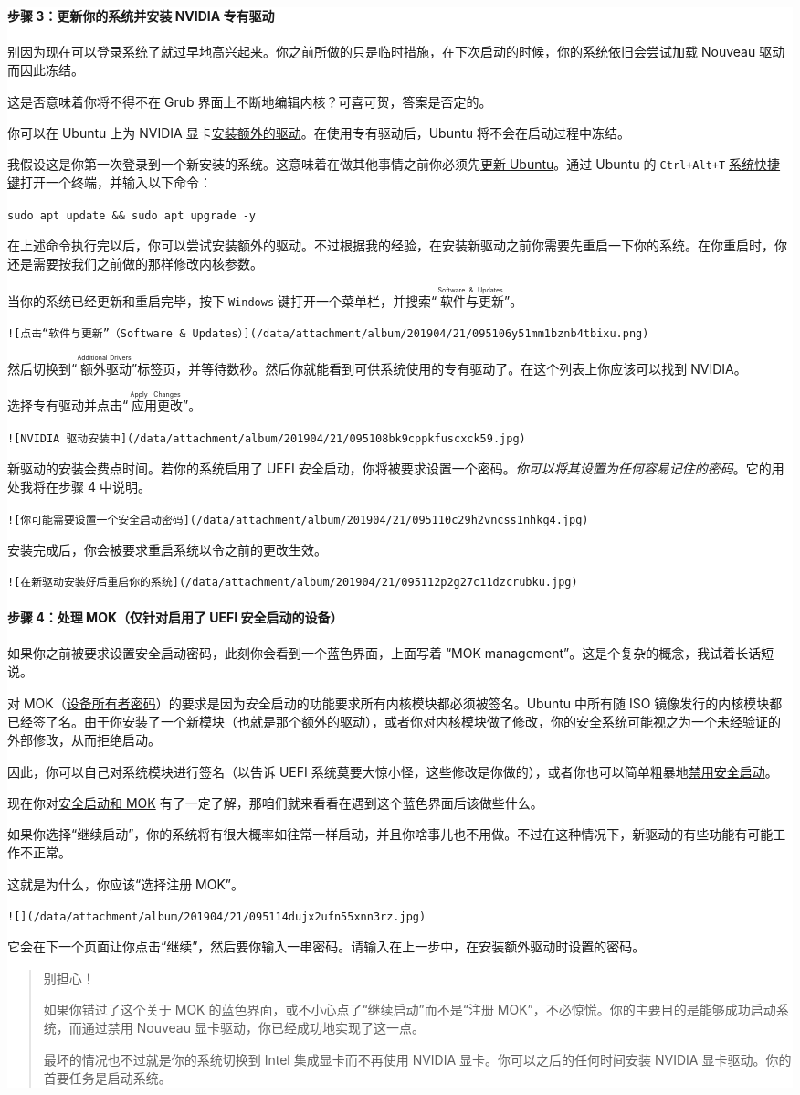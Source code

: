 > 

#### 步骤 3：更新你的系统并安装 NVIDIA 专有驱动

别因为现在可以登录系统了就过早地高兴起来。你之前所做的只是临时措施，在下次启动的时候，你的系统依旧会尝试加载 Nouveau 驱动而因此冻结。

这是否意味着你将不得不在 Grub 界面上不断地编辑内核？可喜可贺，答案是否定的。

你可以在 Ubuntu 上为 NVIDIA 显卡[安装额外的驱动](https://itsfoss.com/install-additional-drivers-ubuntu/)。在使用专有驱动后，Ubuntu 将不会在启动过程中冻结。

我假设这是你第一次登录到一个新安装的系统。这意味着在做其他事情之前你必须先[更新 Ubuntu](https://itsfoss.com/update-ubuntu/)。通过 Ubuntu 的 `Ctrl+Alt+T` [系统快捷键](https://itsfoss.com/ubuntu-shortcuts/)打开一个终端，并输入以下命令：

```shell
sudo apt update && sudo apt upgrade -y
```

在上述命令执行完以后，你可以尝试安装额外的驱动。不过根据我的经验，在安装新驱动之前你需要先重启一下你的系统。在你重启时，你还是需要按我们之前做的那样修改内核参数。

当你的系统已经更新和重启完毕，按下 `Windows` 键打开一个菜单栏，并搜索“<ruby> 软件与更新 <rt>  Software &amp; Updates </rt></ruby>”。

`![点击“软件与更新”（Software & Updates）](/data/attachment/album/201904/21/095106y51mm1bznb4tbixu.png)`

然后切换到“<ruby> 额外驱动 <rt>  Additional Drivers </rt></ruby>”标签页，并等待数秒。然后你就能看到可供系统使用的专有驱动了。在这个列表上你应该可以找到 NVIDIA。

选择专有驱动并点击“<ruby> 应用更改 <rt>  Apply Changes </rt></ruby>”。

`![NVIDIA 驱动安装中](/data/attachment/album/201904/21/095108bk9cppkfuscxck59.jpg)`

新驱动的安装会费点时间。若你的系统启用了 UEFI 安全启动，你将被要求设置一个密码。*你可以将其设置为任何容易记住的密码*。它的用处我将在步骤 4 中说明。

`![你可能需要设置一个安全启动密码](/data/attachment/album/201904/21/095110c29h2vncss1nhkg4.jpg)`

安装完成后，你会被要求重启系统以令之前的更改生效。

`![在新驱动安装好后重启你的系统](/data/attachment/album/201904/21/095112p2g27c11dzcrubku.jpg)`

#### 步骤 4：处理 MOK（仅针对启用了 UEFI 安全启动的设备）

如果你之前被要求设置安全启动密码，此刻你会看到一个蓝色界面，上面写着 “MOK management”。这是个复杂的概念，我试着长话短说。

对 MOK（[设备所有者密码](https://firmware.intel.com/blog/using-mok-and-uefi-secure-boot-suse-linux)）的要求是因为安全启动的功能要求所有内核模块都必须被签名。Ubuntu 中所有随 ISO 镜像发行的内核模块都已经签了名。由于你安装了一个新模块（也就是那个额外的驱动），或者你对内核模块做了修改，你的安全系统可能视之为一个未经验证的外部修改，从而拒绝启动。

因此，你可以自己对系统模块进行签名（以告诉 UEFI 系统莫要大惊小怪，这些修改是你做的），或者你也可以简单粗暴地[禁用安全启动](https://itsfoss.com/disable-secure-boot-in-acer/)。

现在你对[安全启动和 MOK](https://wiki.ubuntu.com/UEFI/SecureBoot/DKMS) 有了一定了解，那咱们就来看看在遇到这个蓝色界面后该做些什么。

如果你选择“继续启动”，你的系统将有很大概率如往常一样启动，并且你啥事儿也不用做。不过在这种情况下，新驱动的有些功能有可能工作不正常。

这就是为什么，你应该“选择注册 MOK”。

`![](/data/attachment/album/201904/21/095114dujx2ufn55xnn3rz.jpg)`

它会在下一个页面让你点击“继续”，然后要你输入一串密码。请输入在上一步中，在安装额外驱动时设置的密码。

> 
> 别担心！
> 
> 
> 如果你错过了这个关于 MOK 的蓝色界面，或不小心点了“继续启动”而不是“注册 MOK”，不必惊慌。你的主要目的是能够成功启动系统，而通过禁用 Nouveau 显卡驱动，你已经成功地实现了这一点。
> 
> 
> 最坏的情况也不过就是你的系统切换到 Intel 集成显卡而不再使用 NVIDIA 显卡。你可以之后的任何时间安装 NVIDIA 显卡驱动。你的首要任务是启动系统。
> 
> 
> 
